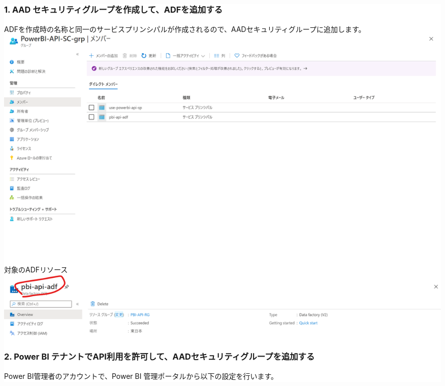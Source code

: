 ### 1. AAD セキュリティグループを作成して、ADFを追加する

ADFを作成時の名称と同一のサービスプリンシパルが作成されるので、AADセキュリティグループに追加します。
![](.media/02.png)


対象のADFリソース
![](.media/01.png)



### 2. Power BI テナントでAPI利用を許可して、AADセキュリティグループを追加する

Power BI管理者のアカウントで、Power BI 管理ポータルから以下の設定を行います。
